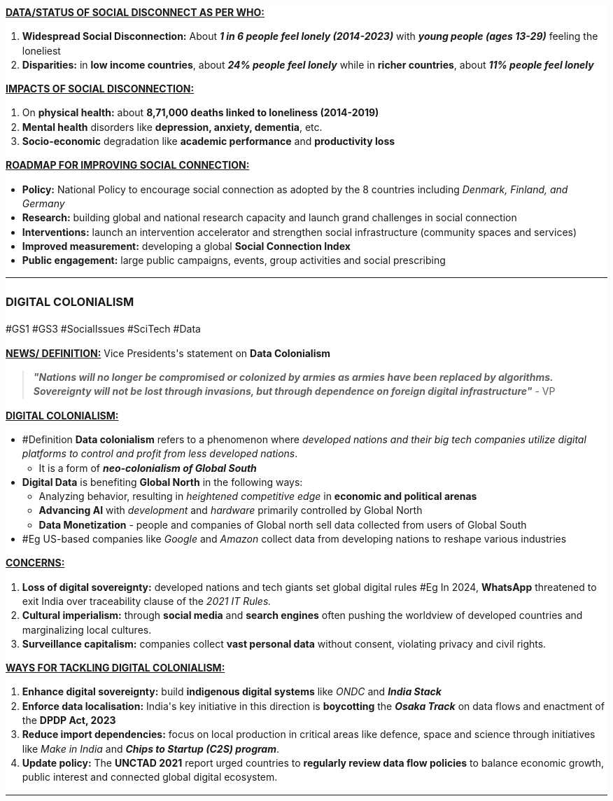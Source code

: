 <b><u>DATA/STATUS OF SOCIAL DISCONNECT AS PER WHO:</u></b>
1. **Widespread Social Disconnection:** About ***1 in 6 people feel lonely (2014-2023)*** with ***young people (ages 13-29)*** feeling the loneliest
2. **Disparities:** in **low income countries**, about ***24% people feel lonely*** while in **richer countries**, about ***11% people feel lonely***

<b><u>IMPACTS OF SOCIAL DISCONNECTION:</u></b>
1. On **physical health:** about **8,71,000 deaths linked to loneliness (2014-2019)** 
2. **Mental health** disorders like **depression, anxiety, dementia**, etc.
3. **Socio-economic** degradation like **academic performance** and **productivity loss**

<b><u>ROADMAP FOR IMPROVING SOCIAL CONNECTION:</u></b>
- **Policy:** National Policy to encourage social connection as adopted by the 8 countries including *Denmark, Finland, and Germany*
- **Research:** building global and national research capacity and launch grand challenges in social connection
- **Interventions:** launch an intervention accelerator and strengthen social infrastructure (community spaces and services)
- **Improved measurement:** developing a global **Social Connection Index**
- **Public engagement:** large public campaigns, events, group activities and social prescribing

---
### **DIGITAL COLONIALISM**
#GS1 #GS3 #SocialIssues #SciTech #Data 

<b><u>NEWS/ DEFINITION:</u></b>  Vice Presidents's statement on **Data Colonialism**
>***"Nations will no longer be compromised or colonized by armies as armies have been replaced by algorithms. Sovereignty will not be lost through invasions, but through dependence on foreign digital infrastructure"*** - VP

<b><u>DIGITAL COLONIALISM:</u></b>
- #Definition **Data colonialism** refers to a phenomenon where *developed nations and their big tech companies utilize digital platforms to control and profit from less developed nations*.
	- It is a form of ***neo-colonialism of Global South***
- **Digital Data** is benefiting **Global North** in the following ways:
	- Analyzing behavior, resulting in *heightened competitive edge* in **economic and political arenas**
	- **Advancing AI** with *development* and *hardware* primarily controlled by Global North
	- **Data Monetization** - people and companies of Global north sell data collected from users of Global South
- #Eg US-based companies like *Google* and *Amazon* collect data from developing nations to reshape various industries

<b><u>CONCERNS:</u></b>
1. **Loss of digital sovereignty:** developed nations and tech giants set global digital rules
	 #Eg In 2024, **WhatsApp** threatened to exit India over traceability clause of the *2021 IT Rules.* 
2. **Cultural imperialism:** through **social media** and **search engines** often pushing the worldview of developed countries and marginalizing local cultures.
3. **Surveillance capitalism:** companies collect **vast personal data** without consent, violating privacy and civil rights.

<b><u>WAYS FOR TACKLING DIGITAL COLONIALISM:</u></b>
1. **Enhance digital sovereignty:** build **indigenous digital systems** like *ONDC* and ***India Stack***
2. **Enforce data localisation:** India's key initiative in this direction is **boycotting** the ***Osaka Track*** on data flows and enactment of the **DPDP Act, 2023**
3. **Reduce import dependencies:** focus on local production in critical areas like defence, space and science through initiatives like *Make in India* and ***Chips to Startup (C2S) program***.
4. **Update policy:** The **UNCTAD 2021** report urged countries to **regularly review data flow policies** to balance economic growth, public interest and connected global digital ecosystem.

---